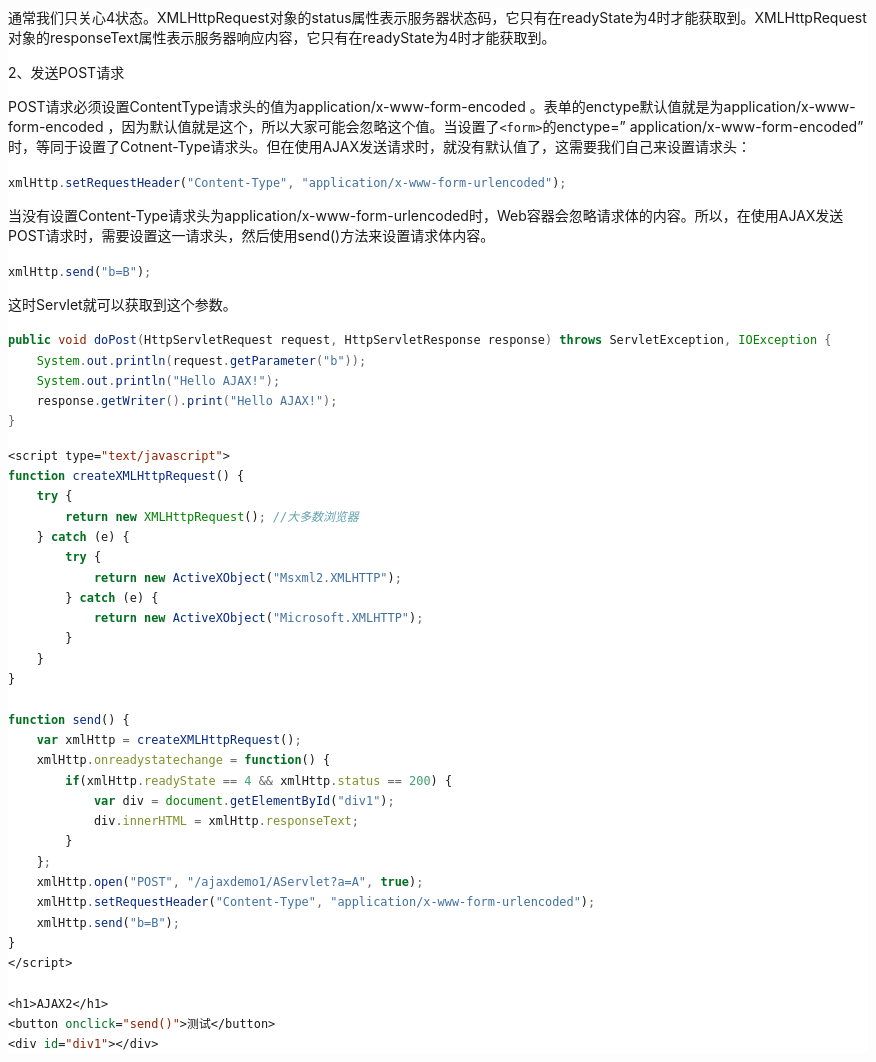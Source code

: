 通常我们只关心4状态。XMLHttpRequest对象的status属性表示服务器状态码，它只有在readyState为4时才能获取到。XMLHttpRequest对象的responseText属性表示服务器响应内容，它只有在readyState为4时才能获取到。

2、发送POST请求

POST请求必须设置ContentType请求头的值为application/x-www-form-encoded 。表单的enctype默认值就是为application/x-www-form-encoded ，因为默认值就是这个，所以大家可能会忽略这个值。当设置了`<form>`的enctype=” application/x-www-form-encoded” 时，等同于设置了Cotnent-Type请求头。但在使用AJAX发送请求时，就没有默认值了，这需要我们自己来设置请求头：

~~~javascript
xmlHttp.setRequestHeader("Content-Type", "application/x-www-form-urlencoded");
~~~

当没有设置Content-Type请求头为application/x-www-form-urlencoded时，Web容器会忽略请求体的内容。所以，在使用AJAX发送POST请求时，需要设置这一请求头，然后使用send()方法来设置请求体内容。

~~~javascript
xmlHttp.send("b=B");
~~~

这时Servlet就可以获取到这个参数。

~~~java
public void doPost(HttpServletRequest request, HttpServletResponse response) throws ServletException, IOException {
	System.out.println(request.getParameter("b"));
	System.out.println("Hello AJAX!");
	response.getWriter().print("Hello AJAX!");
}
~~~

~~~jsp
<script type="text/javascript">
function createXMLHttpRequest() {
	try {
		return new XMLHttpRequest(); //大多数浏览器
	} catch (e) {
		try {
			return new ActiveXObject("Msxml2.XMLHTTP");
		} catch (e) {
			return new ActiveXObject("Microsoft.XMLHTTP");
		}
	}
}

function send() {
	var xmlHttp = createXMLHttpRequest();
	xmlHttp.onreadystatechange = function() {
		if(xmlHttp.readyState == 4 && xmlHttp.status == 200) {
			var div = document.getElementById("div1");
			div.innerHTML = xmlHttp.responseText;
		}
	};
	xmlHttp.open("POST", "/ajaxdemo1/AServlet?a=A", true);
	xmlHttp.setRequestHeader("Content-Type", "application/x-www-form-urlencoded");
	xmlHttp.send("b=B");
}
</script>

<h1>AJAX2</h1>
<button onclick="send()">测试</button>
<div id="div1"></div>
~~~
